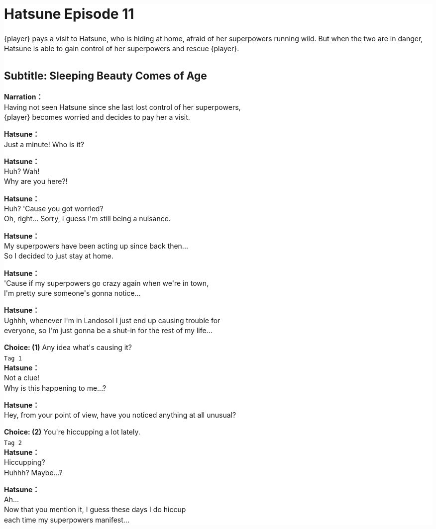 # Hatsune Episode 11
{player} pays a visit to Hatsune, who is hiding at home, afraid of her superpowers running wild. But when the two are in danger, Hatsune is able to gain control of her superpowers and rescue {player}.
  
## Subtitle: Sleeping Beauty Comes of Age
  
**Narration：**  
Having not seen Hatsune since she last lost control of her superpowers,  
{player} becomes worried and decides to pay her a visit.  
  
**Hatsune：**  
Just a minute! Who is it?  
  
**Hatsune：**  
Huh? Wah!  
Why are you here?!  
  
**Hatsune：**  
Huh? 'Cause you got worried?  
Oh, right... Sorry, I guess I'm still being a nuisance.  
  
**Hatsune：**  
My superpowers have been acting up since back then...  
So I decided to just stay at home.  
  
**Hatsune：**  
'Cause if my superpowers go crazy again when we're in town,  
I'm pretty sure someone's gonna notice...  
  
**Hatsune：**  
Ughhh, whenever I'm in Landosol I just end up causing trouble for  
everyone, so I'm just gonna be a shut-in for the rest of my life...  
  
**Choice: (1)**  Any idea what's causing it?  
`Tag 1`  
**Hatsune：**  
Not a clue!  
Why is this happening to me...?  
  
**Hatsune：**  
Hey, from your point of view, have you noticed anything at all unusual?  
  
**Choice: (2)**  You're hiccupping a lot lately.  
`Tag 2`  
**Hatsune：**  
Hiccupping?  
Huhhh? Maybe...?  
  
**Hatsune：**  
Ah...  
Now that you mention it, I guess these days I do hiccup  
each time my superpowers manifest...  
  